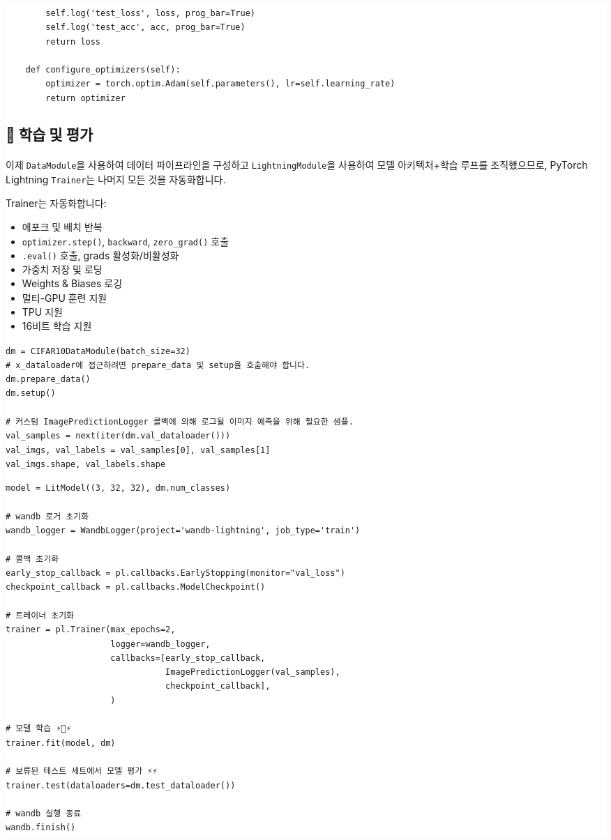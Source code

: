 ```
        self.log('test_loss', loss, prog_bar=True)
        self.log('test_acc', acc, prog_bar=True)
        return loss
    
    def configure_optimizers(self):
        optimizer = torch.optim.Adam(self.parameters(), lr=self.learning_rate)
        return optimizer

```

## 🚋 학습 및 평가

이제 `DataModule`을 사용하여 데이터 파이프라인을 구성하고 `LightningModule`을 사용하여 모델 아키텍처+학습 루프를 조직했으므로, PyTorch Lightning `Trainer`는 나머지 모든 것을 자동화합니다.

Trainer는 자동화합니다:
- 에포크 및 배치 반복
- `optimizer.step()`, `backward`, `zero_grad()` 호출
- `.eval()` 호출, grads 활성화/비활성화
- 가중치 저장 및 로딩
- Weights & Biases 로깅
- 멀티-GPU 훈련 지원
- TPU 지원
- 16비트 학습 지원


```
dm = CIFAR10DataModule(batch_size=32)
# x_dataloader에 접근하려면 prepare_data 및 setup을 호출해야 합니다.
dm.prepare_data()
dm.setup()

# 커스텀 ImagePredictionLogger 콜백에 의해 로그될 이미지 예측을 위해 필요한 샘플.
val_samples = next(iter(dm.val_dataloader()))
val_imgs, val_labels = val_samples[0], val_samples[1]
val_imgs.shape, val_labels.shape
```


```
model = LitModel((3, 32, 32), dm.num_classes)

# wandb 로거 초기화
wandb_logger = WandbLogger(project='wandb-lightning', job_type='train')

# 콜백 초기화
early_stop_callback = pl.callbacks.EarlyStopping(monitor="val_loss")
checkpoint_callback = pl.callbacks.ModelCheckpoint()

# 트레이너 초기화
trainer = pl.Trainer(max_epochs=2,
                     logger=wandb_logger,
                     callbacks=[early_stop_callback,
                                ImagePredictionLogger(val_samples),
                                checkpoint_callback],
                     )

# 모델 학습 ⚡🚅⚡
trainer.fit(model, dm)

# 보류된 테스트 세트에서 모델 평가 ⚡⚡
trainer.test(dataloaders=dm.test_dataloader())

# wandb 실행 종료
wandb.finish()
```